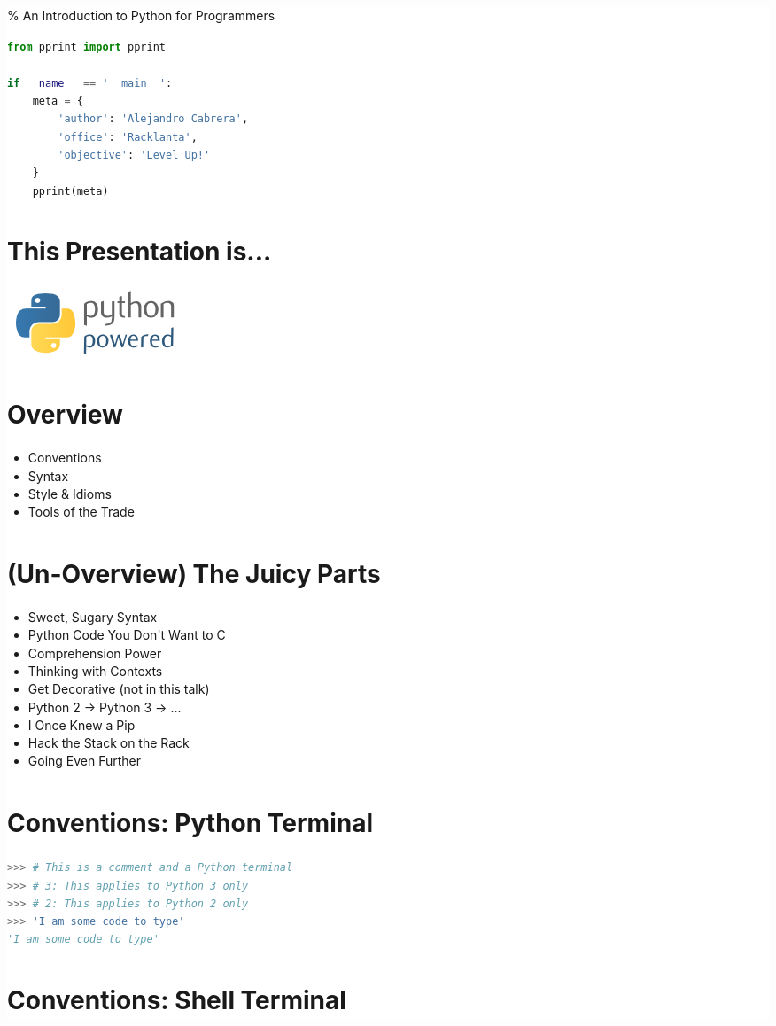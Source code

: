 % An Introduction to Python for Programmers

```python
from pprint import pprint

if __name__ == '__main__':
    meta = {
        'author': 'Alejandro Cabrera',
        'office': 'Racklanta',
        'objective': 'Level Up!'
    }
    pprint(meta)
```

This Presentation is...
=============

![Power is located above.](python-powered.png)

Overview
========

* Conventions
* Syntax
* Style & Idioms
* Tools of the Trade

(Un-Overview) The Juicy Parts
========

* Sweet, Sugary Syntax
* Python Code You Don't Want to C
* Comprehension Power
* Thinking with Contexts
* Get Decorative (not in this talk)
* Python 2 -> Python 3 -> ...
* I Once Knew a Pip
* Hack the Stack on the Rack
* Going Even Further

Conventions: Python Terminal
===========

```python
>>> # This is a comment and a Python terminal
>>> # 3: This applies to Python 3 only
>>> # 2: This applies to Python 2 only
>>> 'I am some code to type'
'I am some code to type'
```

Conventions: Shell Terminal
===========
